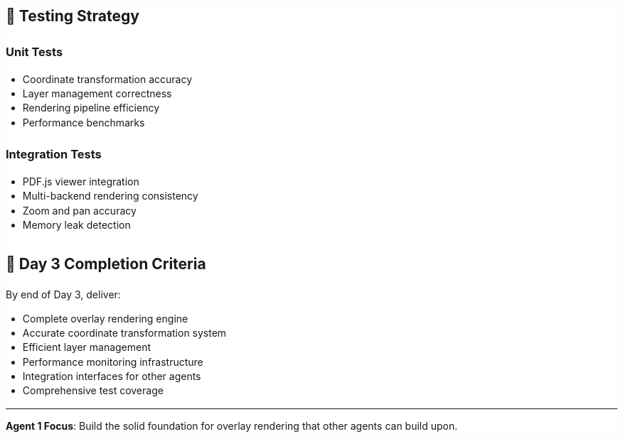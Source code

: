## 🧪 Testing Strategy

### Unit Tests
- Coordinate transformation accuracy
- Layer management correctness
- Rendering pipeline efficiency
- Performance benchmarks

### Integration Tests
- PDF.js viewer integration
- Multi-backend rendering consistency
- Zoom and pan accuracy
- Memory leak detection

## 🎯 Day 3 Completion Criteria
By end of Day 3, deliver:
- Complete overlay rendering engine
- Accurate coordinate transformation system
- Efficient layer management
- Performance monitoring infrastructure
- Integration interfaces for other agents
- Comprehensive test coverage

---
**Agent 1 Focus**: Build the solid foundation for overlay rendering that other agents can build upon.